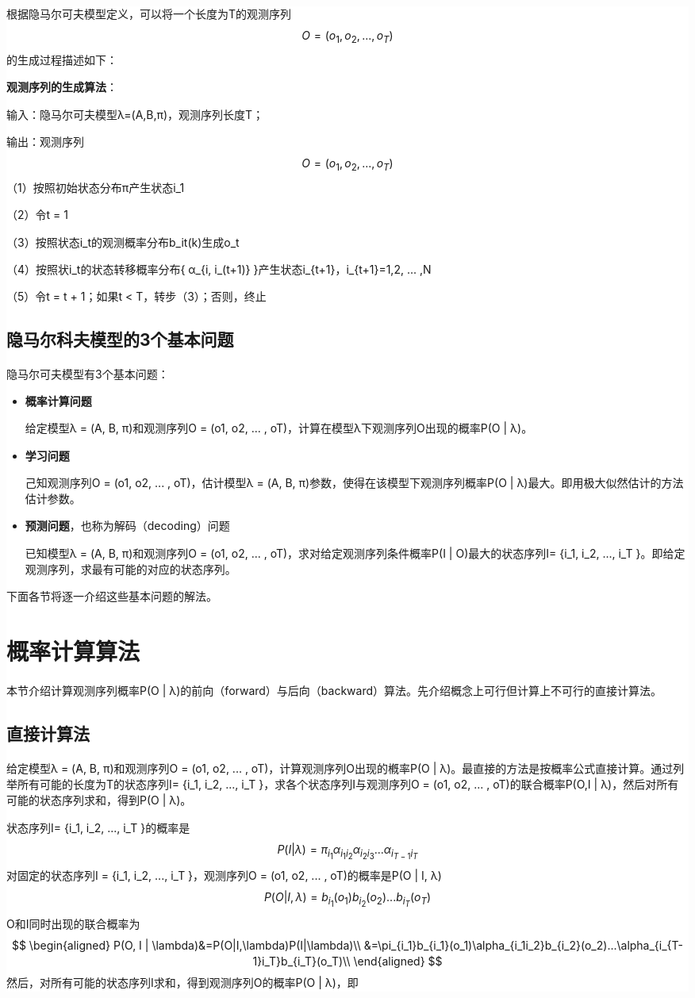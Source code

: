根据隐马尔可夫模型定义，可以将一个长度为T的观测序列
$$
O = (o_1,o_2,...,o_T)
$$
的生成过程描述如下：

**观测序列的生成算法**：

输入：隐马尔可夫模型λ=(A,B,π)，观测序列长度T；

输出：观测序列
$$
O = (o_1,o_2,...,o_T)
$$
（1）按照初始状态分布π产生状态i\_1

（2）令t = 1

（3）按照状态i\_t的观测概率分布b\_it(k)生成o\_t

（4）按照状i\_t的状态转移概率分布\{ α\_\{i, i\_(t+1)\} \}产生状态i\_\{t+1\}，i\_\{t+1\}=1,2, ... ,N

（5）令t = t + 1；如果t < T，转步（3）；否则，终止 

## 隐马尔科夫模型的3个基本问题

隐马尔可夫模型有3个基本问题：

* **概率计算问题**

  给定模型λ = (A, B, π)和观测序列O = (o1, o2, ... , oT)，计算在模型λ下观测序列O出现的概率P(O | λ)。

* **学习问题**

  己知观测序列O = (o1, o2, ... , oT)，估计模型λ = (A, B, π)参数，使得在该模型下观测序列概率P(O | λ)最大。即用极大似然估计的方法估计参数。

* **预测问题**，也称为解码（decoding）问题

  已知模型λ = (A, B, π)和观测序列O = (o1, o2, ... , oT)，求对给定观测序列条件概率P(I | O)最大的状态序列I= \{i\_1, i\_2, ..., i\_T \}。即给定观测序列，求最有可能的对应的状态序列。

下面各节将逐一介绍这些基本问题的解法。

# 概率计算算法

本节介绍计算观测序列概率P(O | λ)的前向（forward）与后向（backward）算法。先介绍概念上可行但计算上不可行的直接计算法。

## 直接计算法

给定模型λ = (A, B, π)和观测序列O = (o1, o2, ... , oT)，计算观测序列O出现的槪率P(O | λ)。最直接的方法是按概率公式直接计算。通过列举所有可能的长度为T的状态序列I= \{i\_1, i\_2, ..., i\_T \}，求各个状态序列I与观测序列O = (o1, o2, ... , oT)的联合概率P(O,I | λ)，然后对所有可能的状态序列求和，得到P(O | λ)。

状态序列I= \{i\_1, i\_2, ..., i\_T \}的概率是
$$
P(I|\lambda)=\pi_{i_1}\alpha_{i_1i_2}\alpha_{i_2i_3}...\alpha_{i_{T-1}i_T}
$$
对固定的状态序列I = \{i\_1, i\_2, ..., i\_T \}，观测序列O = (o1, o2, ... , oT)的概率是P(O | I, λ)
$$
P(O|I,\lambda)=b_{i_1}(o_1)b_{i_2}(o_2)...b_{i_T}(o_T)
$$
O和I同时出现的联合概率为
$$
\begin{aligned}
P(O, I | \lambda)&=P(O|I,\lambda)P(I|\lambda)\\
&=\pi_{i_1}b_{i_1}(o_1)\alpha_{i_1i_2}b_{i_2}(o_2)...\alpha_{i_{T-1}i_T}b_{i_T}(o_T)\\
\end{aligned}
$$
然后，对所有可能的状态序列I求和，得到观测序列O的概率P(O | λ)，即
